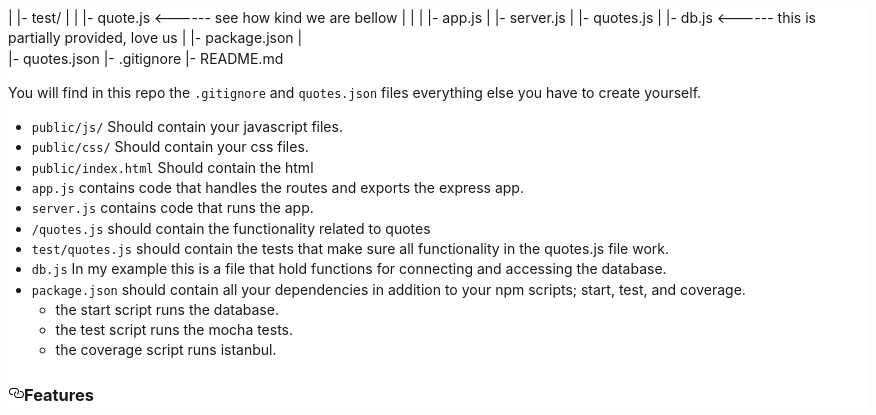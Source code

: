 |  |- test/
|  |  |- quote.js          &lt;------ see how kind we are bellow
|  |
|  |- app.js
|  |- server.js
|  |- quotes.js
|  |- db.js                &lt;------ this is partially provided, love us
|  |- package.json
|  
|- quotes.json
|- .gitignore
|- README.md
</code></pre>

<p>You will find in this repo the <code>.gitignore</code> and <code>quotes.json</code> files everything else you have to create yourself.</p>

<ul>
<li><code>public/js/</code> Should contain your javascript files.</li>
<li><code>public/css/</code> Should contain your css files.</li>
<li><code>public/index.html</code> Should contain the html</li>
<li><code>app.js</code> contains code that handles the routes and exports the express app.</li>
<li><code>server.js</code> contains code that runs the app.</li>
<li><code>/quotes.js</code> should contain the functionality related to quotes</li>
<li><code>test/quotes.js</code> should contain the tests that make sure all functionality in the quotes.js file work.</li>
<li><code>db.js</code> In my example this is a file that hold functions for connecting and accessing the database.</li>
<li><code>package.json</code> should contain all your dependencies in addition to your npm scripts; start, test, and coverage.

<ul>
<li>the start script runs the database.</li>
<li>the test script runs the mocha tests.</li>
<li>the coverage script runs istanbul.</li>
</ul></li>
</ul>

<h3><a id="user-content-features" class="anchor" href="#features" aria-hidden="true"><svg aria-hidden="true" class="octicon octicon-link" height="16" role="img" version="1.1" viewBox="0 0 16 16" width="16"><path d="M4 9h1v1h-1c-1.5 0-3-1.69-3-3.5s1.55-3.5 3-3.5h4c1.45 0 3 1.69 3 3.5 0 1.41-0.91 2.72-2 3.25v-1.16c0.58-0.45 1-1.27 1-2.09 0-1.28-1.02-2.5-2-2.5H4c-0.98 0-2 1.22-2 2.5s1 2.5 2 2.5z m9-3h-1v1h1c1 0 2 1.22 2 2.5s-1.02 2.5-2 2.5H9c-0.98 0-2-1.22-2-2.5 0-0.83 0.42-1.64 1-2.09v-1.16c-1.09 0.53-2 1.84-2 3.25 0 1.81 1.55 3.5 3 3.5h4c1.45 0 3-1.69 3-3.5s-1.5-3.5-3-3.5z"></path></svg></a>Features</h3>
